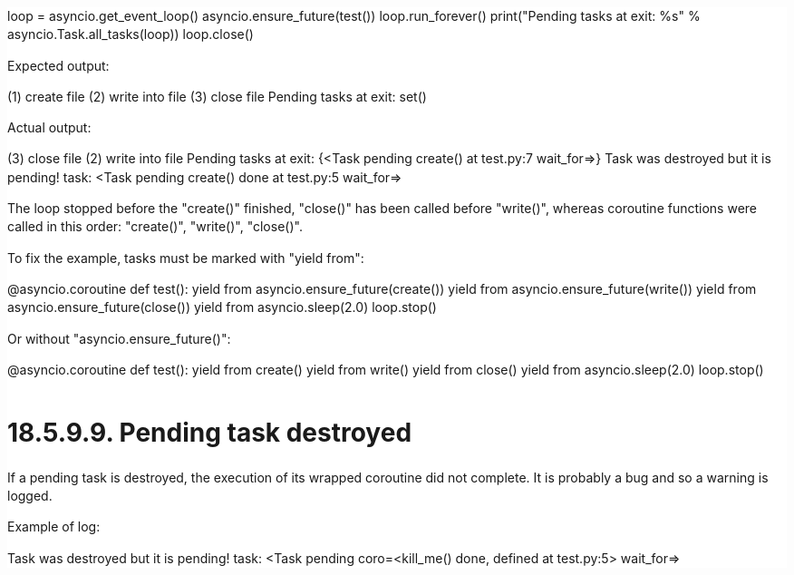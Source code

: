   loop = asyncio.get_event_loop()
   asyncio.ensure_future(test())
   loop.run_forever()
   print("Pending tasks at exit: %s" % asyncio.Task.all_tasks(loop))
   loop.close()

Expected output:

   (1) create file
   (2) write into file
   (3) close file
   Pending tasks at exit: set()

Actual output:

   (3) close file
   (2) write into file
   Pending tasks at exit: {<Task pending create() at test.py:7 wait_for=<Future pending cb=[Task._wakeup()]>>}
   Task was destroyed but it is pending!
   task: <Task pending create() done at test.py:5 wait_for=<Future pending cb=[Task._wakeup()]>>

The loop stopped before the "create()" finished, "close()" has been
called before "write()", whereas coroutine functions were called in
this order: "create()", "write()", "close()".

To fix the example, tasks must be marked with "yield from":

   @asyncio.coroutine
   def test():
       yield from asyncio.ensure_future(create())
       yield from asyncio.ensure_future(write())
       yield from asyncio.ensure_future(close())
       yield from asyncio.sleep(2.0)
       loop.stop()

Or without "asyncio.ensure_future()":

   @asyncio.coroutine
   def test():
       yield from create()
       yield from write()
       yield from close()
       yield from asyncio.sleep(2.0)
       loop.stop()


18.5.9.9. Pending task destroyed
================================

If a pending task is destroyed, the execution of its wrapped coroutine
did not complete. It is probably a bug and so a warning is logged.

Example of log:

   Task was destroyed but it is pending!
   task: <Task pending coro=<kill_me() done, defined at test.py:5> wait_for=<Future pending cb=[Task._wakeup()]>>
